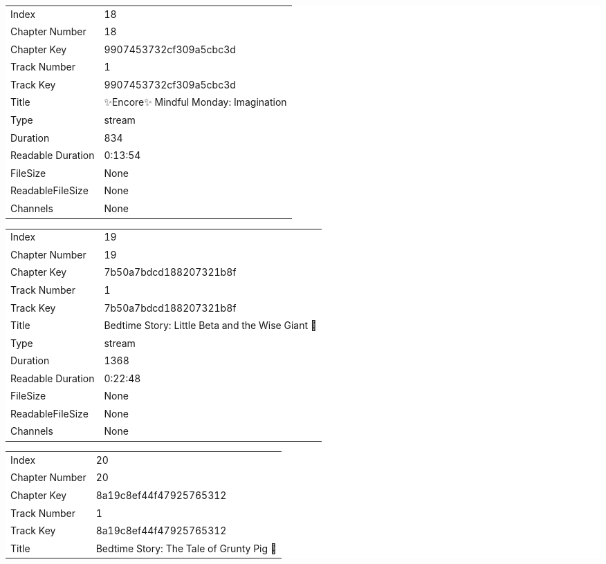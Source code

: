 |  |  |
| - | - |
| Index | 18 |
| Chapter Number | 18 |
| Chapter Key | 9907453732cf309a5cbc3d |
| Track Number | 1 |
| Track Key | 9907453732cf309a5cbc3d |
| Title | ✨Encore✨ Mindful Monday: Imagination |
| Type | stream |
| Duration | 834 |
| Readable Duration | 0:13:54 |
| FileSize | None |
| ReadableFileSize | None |
| Channels | None |

|  |  |
| - | - |
| Index | 19 |
| Chapter Number | 19 |
| Chapter Key | 7b50a7bdcd188207321b8f |
| Track Number | 1 |
| Track Key | 7b50a7bdcd188207321b8f |
| Title | Bedtime Story: Little Beta and the Wise Giant 💐 |
| Type | stream |
| Duration | 1368 |
| Readable Duration | 0:22:48 |
| FileSize | None |
| ReadableFileSize | None |
| Channels | None |

|  |  |
| - | - |
| Index | 20 |
| Chapter Number | 20 |
| Chapter Key | 8a19c8ef44f47925765312 |
| Track Number | 1 |
| Track Key | 8a19c8ef44f47925765312 |
| Title | Bedtime Story: The Tale of Grunty Pig 🐖 |